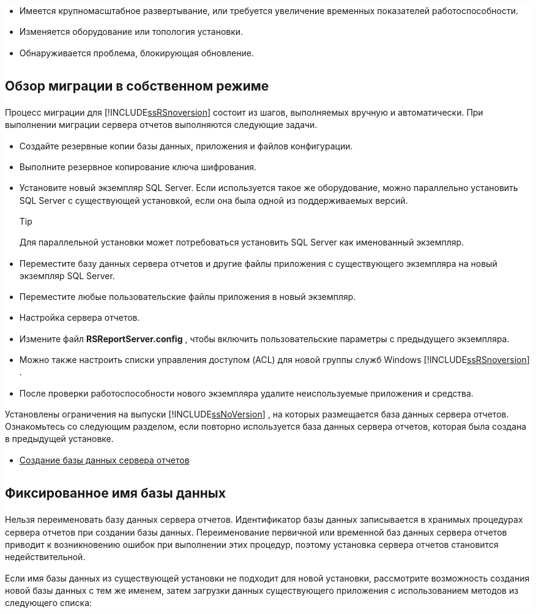 * Имеется крупномасштабное развертывание, или требуется увеличение временных показателей работоспособности.  
  
* Изменяется оборудование или топология установки.  
  
* Обнаруживается проблема, блокирующая обновление.

## <a name="bkmk_nativemode_migration_overview"></a> Обзор миграции в собственном режиме

 Процесс миграции для [!INCLUDE[ssRSnoversion](../../includes/ssrsnoversion-md.md)] состоит из шагов, выполняемых вручную и автоматически. При выполнении миграции сервера отчетов выполняются следующие задачи.  
  
* Создайте резервные копии базы данных, приложения и файлов конфигурации.  
  
* Выполните резервное копирование ключа шифрования.  
  
* Установите новый экземпляр SQL Server. Если используется такое же оборудование, можно параллельно установить SQL Server с существующей установкой, если она была одной из поддерживаемых версий.  
  
    > [!TIP]  
    >  Для параллельной установки может потребоваться установить SQL Server как именованный экземпляр.
  
* Переместите базу данных сервера отчетов и другие файлы приложения с существующего экземпляра на новый экземпляр SQL Server.  
  
* Переместите любые пользовательские файлы приложения в новый экземпляр.  
  
* Настройка сервера отчетов.  
  
* Измените файл **RSReportServer.config** , чтобы включить пользовательские параметры с предыдущего экземпляра.  
  
* Можно также настроить списки управления доступом (ACL) для новой группы служб Windows [!INCLUDE[ssRSnoversion](../../includes/ssrsnoversion-md.md)] .  
  
* После проверки работоспособности нового экземпляра удалите неиспользуемые приложения и средства.  
  
 Установлены ограничения на выпуски [!INCLUDE[ssNoVersion](../../includes/ssnoversion-md.md)] , на которых размещается база данных сервера отчетов. Ознакомьтесь со следующим разделом, если повторно используется база данных сервера отчетов, которая была создана в предыдущей установке.  
  
* [Создание базы данных сервера отчетов](../../reporting-services/install-windows/ssrs-report-server-create-a-report-server-database.md)  
  
## <a name="bkmk_fixed_database_name"></a> Фиксированное имя базы данных

 Нельзя переименовать базу данных сервера отчетов. Идентификатор базы данных записывается в хранимых процедурах сервера отчетов при создании базы данных. Переименование первичной или временной баз данных сервера отчетов приводит к возникновению ошибок при выполнении этих процедур, поэтому установка сервера отчетов становится недействительной.  
  
 Если имя базы данных из существующей установки не подходит для новой установки, рассмотрите возможность создания новой базы данных с тем же именем, затем загрузки данных существующего приложения с использованием методов из следующего списка:  
  